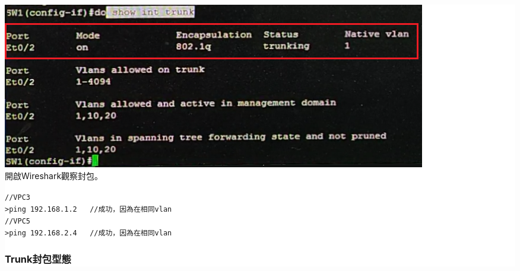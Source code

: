 ![image](d.png)                     
開啟Wireshark觀察封包。            
```
//VPC3
>ping 192.168.1.2   //成功，因為在相同vlan
//VPC5
>ping 192.168.2.4   //成功，因為在相同vlan
```
### Trunk封包型態              